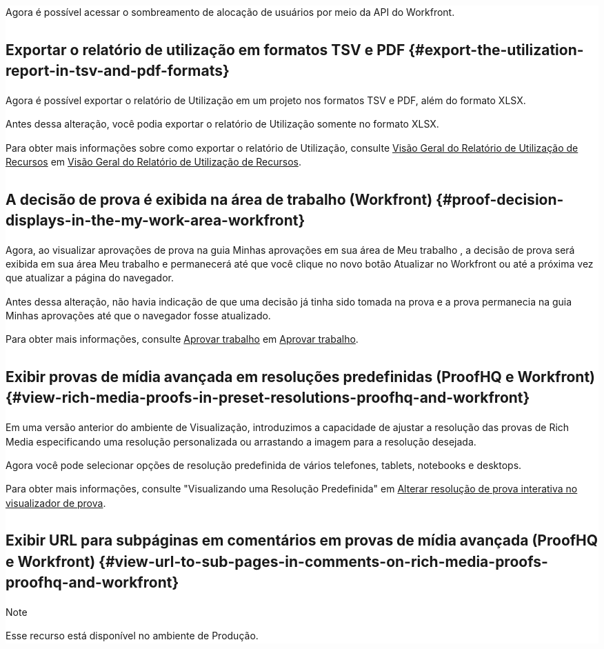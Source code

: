 Agora é possível acessar o sombreamento de alocação de usuários por meio da API do Workfront.



## Exportar o relatório de utilização em formatos TSV e PDF {#export-the-utilization-report-in-tsv-and-pdf-formats}

Agora é possível exportar o relatório de Utilização em um projeto nos formatos TSV e PDF, além do formato XLSX.

Antes dessa alteração, você podia exportar o relatório de Utilização somente no formato XLSX.

Para obter mais informações sobre como exportar o relatório de Utilização, consulte [Visão Geral do Relatório de Utilização de Recursos](../../../../reports-and-dashboards/reports/using-built-in-reports/resource-utilization-report.md) em [Visão Geral do Relatório de Utilização de Recursos](../../../../reports-and-dashboards/reports/using-built-in-reports/resource-utilization-report.md).

## A decisão de prova é exibida na área de trabalho (Workfront) {#proof-decision-displays-in-the-my-work-area-workfront}

Agora, ao visualizar aprovações de prova na guia Minhas aprovações em sua área de Meu trabalho , a decisão de prova será exibida em sua área Meu trabalho e permanecerá até que você clique no novo botão Atualizar no Workfront ou até a próxima vez que atualizar a página do navegador.

Antes dessa alteração, não havia indicação de que uma decisão já tinha sido tomada na prova e a prova permanecia na guia Minhas aprovações até que o navegador fosse atualizado.

Para obter mais informações, consulte [Aprovar trabalho](../../../../review-and-approve-work/manage-approvals/approving-work.md) em [Aprovar trabalho](../../../../review-and-approve-work/manage-approvals/approving-work.md).

## Exibir provas de mídia avançada em resoluções predefinidas (ProofHQ e Workfront) {#view-rich-media-proofs-in-preset-resolutions-proofhq-and-workfront}

Em uma versão anterior do ambiente de Visualização, introduzimos a capacidade de ajustar a resolução das provas de Rich Media especificando uma resolução personalizada ou arrastando a imagem para a resolução desejada.

Agora você pode selecionar opções de resolução predefinida de vários telefones, tablets, notebooks e desktops.

Para obter mais informações, consulte &quot;Visualizando uma Resolução Predefinida&quot; em [Alterar resolução de prova interativa no visualizador de prova](../../../../review-and-approve-work/proofing/reviewing-proofs-within-workfront/review-a-proof/view-interactive-content-as-it-appears-in-device.md).

## Exibir URL para subpáginas em comentários em provas de mídia avançada (ProofHQ e Workfront) {#view-url-to-sub-pages-in-comments-on-rich-media-proofs-proofhq-and-workfront}

>[!NOTE]
>
>Esse recurso está disponível no ambiente de Produção.
